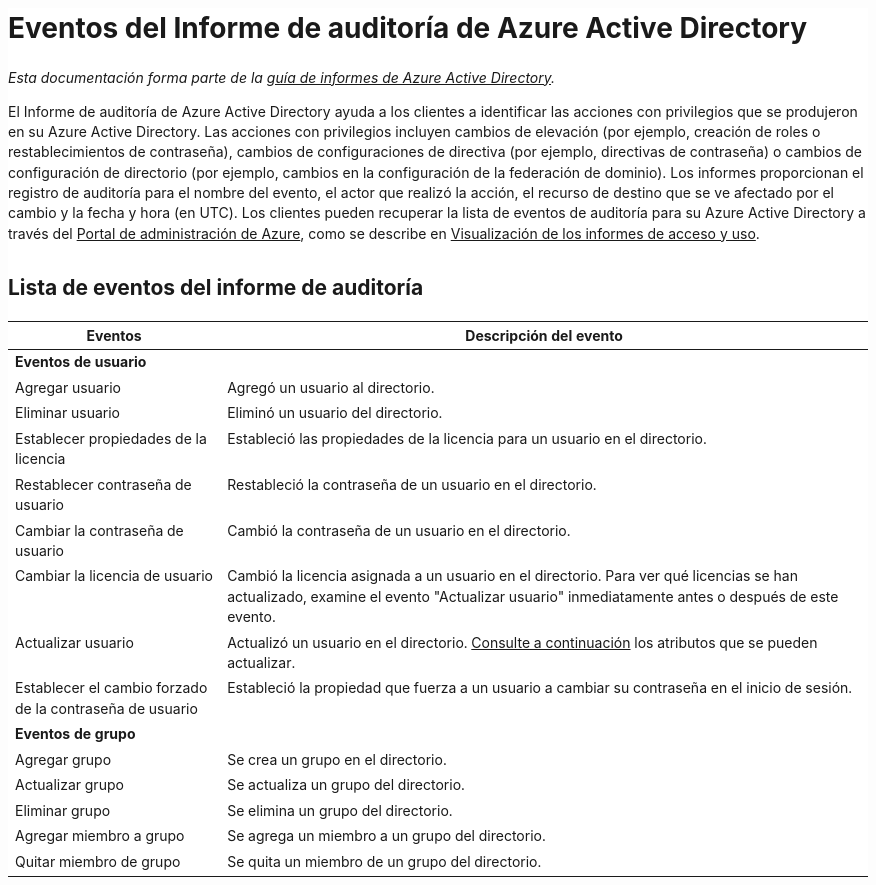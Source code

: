 <properties
   pageTitle="Eventos del informe de auditoría de Azure Active Directory | Microsoft Azure"
   description="Eventos auditados que están disponibles para ver y descargar desde Azure Active Directory"
   services="active-directory"
   documentationCenter=""
   authors="kenhoff"
   manager="mbaldwin"
   editor=""/>

<tags
   ms.service="active-directory"
   ms.devlang="na"
   ms.topic="article"
   ms.tgt_pltfrm="na"
   ms.workload="identity"
   ms.date="12/07/2015"
   ms.author="kenhoff"/>

# Eventos del Informe de auditoría de Azure Active Directory

*Esta documentación forma parte de la [guía de informes de Azure Active Directory](active-directory-reporting-guide.md).*

El Informe de auditoría de Azure Active Directory ayuda a los clientes a identificar las acciones con privilegios que se produjeron en su Azure Active Directory. Las acciones con privilegios incluyen cambios de elevación (por ejemplo, creación de roles o restablecimientos de contraseña), cambios de configuraciones de directiva (por ejemplo, directivas de contraseña) o cambios de configuración de directorio (por ejemplo, cambios en la configuración de la federación de dominio). Los informes proporcionan el registro de auditoría para el nombre del evento, el actor que realizó la acción, el recurso de destino que se ve afectado por el cambio y la fecha y hora (en UTC). Los clientes pueden recuperar la lista de eventos de auditoría para su Azure Active Directory a través del [Portal de administración de Azure](https://manage.windowsazure.com/), como se describe en [Visualización de los informes de acceso y uso](active-directory-view-access-usage-reports.md).


## Lista de eventos del informe de auditoría


Eventos | Descripción del evento
------------------------------------ | -------------------------------------------------------------------------------------------------------------------------------------------------------------------------
**Eventos de usuario** |
Agregar usuario | Agregó un usuario al directorio.
Eliminar usuario | Eliminó un usuario del directorio.
Establecer propiedades de la licencia | Estableció las propiedades de la licencia para un usuario en el directorio.
Restablecer contraseña de usuario | Restableció la contraseña de un usuario en el directorio.
Cambiar la contraseña de usuario | Cambió la contraseña de un usuario en el directorio.
Cambiar la licencia de usuario | Cambió la licencia asignada a un usuario en el directorio. Para ver qué licencias se han actualizado, examine el evento "Actualizar usuario" inmediatamente antes o después de este evento.
Actualizar usuario | Actualizó un usuario en el directorio. [Consulte a continuación](#quotupdate-userquot-attributes) los atributos que se pueden actualizar.
Establecer el cambio forzado de la contraseña de usuario | Estableció la propiedad que fuerza a un usuario a cambiar su contraseña en el inicio de sesión.
**Eventos de grupo** |
Agregar grupo | Se crea un grupo en el directorio.
Actualizar grupo | Se actualiza un grupo del directorio.
Eliminar grupo | Se elimina un grupo del directorio.
Agregar miembro a grupo | Se agrega un miembro a un grupo del directorio.
Quitar miembro de grupo | Se quita un miembro de un grupo del directorio.
